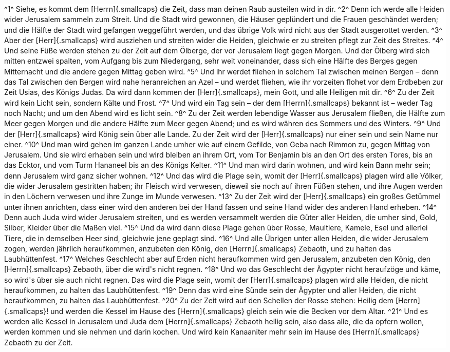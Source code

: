 ^1^ Siehe, es kommt dem [Herrn]{.smallcaps} die Zeit, dass man deinen Raub austeilen wird in dir. ^2^ Denn ich werde alle Heiden wider Jerusalem sammeln zum Streit. Und die Stadt wird gewonnen, die Häuser geplündert und die Frauen geschändet werden; und die Hälfte der Stadt wird gefangen weggeführt werden, und das übrige Volk wird nicht aus der Stadt ausgerottet werden. ^3^ Aber der [Herr]{.smallcaps} wird ausziehen und streiten wider die Heiden, gleichwie er zu streiten pflegt zur Zeit des Streites. ^4^ Und seine Füße werden stehen zu der Zeit auf dem Ölberge, der vor Jerusalem liegt gegen Morgen. Und der Ölberg wird sich mitten entzwei spalten, vom Aufgang bis zum Niedergang, sehr weit voneinander, dass sich eine Hälfte des Berges gegen Mitternacht und die andere gegen Mittag geben wird. ^5^ Und ihr werdet fliehen in solchem Tal zwischen meinen Bergen – denn das Tal zwischen den Bergen wird nahe heranreichen an Azel – und werdet fliehen, wie ihr vorzeiten flohet vor dem Erdbeben zur Zeit Usias, des Königs Judas. Da wird dann kommen der [Herr]{.smallcaps}, mein Gott, und alle Heiligen mit dir. ^6^ Zu der Zeit wird kein Licht sein, sondern Kälte und Frost. ^7^ Und wird ein Tag sein – der dem [Herrn]{.smallcaps} bekannt ist – weder Tag noch Nacht; und um den Abend wird es licht sein. ^8^ Zu der Zeit werden lebendige Wasser aus Jerusalem fließen, die Hälfte zum Meer gegen Morgen und die andere Hälfte zum Meer gegen Abend; und es wird währen des Sommers und des Winters. ^9^ Und der [Herr]{.smallcaps} wird König sein über alle Lande. Zu der Zeit wird der [Herr]{.smallcaps} nur einer sein und sein Name nur einer. ^10^ Und man wird gehen im ganzen Lande umher wie auf einem Gefilde, von Geba nach Rimmon zu, gegen Mittag von Jerusalem. Und sie wird erhaben sein und wird bleiben an ihrem Ort, vom Tor Benjamin bis an den Ort des ersten Tores, bis an das Ecktor, und vom Turm Hananeel bis an des Königs Kelter. ^11^ Und man wird darin wohnen, und wird kein Bann mehr sein; denn Jerusalem wird ganz sicher wohnen. ^12^ Und das wird die Plage sein, womit der [Herr]{.smallcaps} plagen wird alle Völker, die wider Jerusalem gestritten haben; ihr Fleisch wird verwesen, dieweil sie noch auf ihren Füßen stehen, und ihre Augen werden in den Löchern verwesen und ihre Zunge im Munde verwesen. ^13^ Zu der Zeit wird der [Herr]{.smallcaps} ein großes Getümmel unter ihnen anrichten, dass einer wird den anderen bei der Hand fassen und seine Hand wider des anderen Hand erheben. ^14^ Denn auch Juda wird wider Jerusalem streiten, und es werden versammelt werden die Güter aller Heiden, die umher sind, Gold, Silber, Kleider über die Maßen viel. ^15^ Und da wird dann diese Plage gehen über Rosse, Maultiere, Kamele, Esel und allerlei Tiere, die in demselben Heer sind, gleichwie jene geplagt sind. ^16^ Und alle Übrigen unter allen Heiden, die wider Jerusalem zogen, werden jährlich heraufkommen, anzubeten den König, den [Herrn]{.smallcaps} Zebaoth, und zu halten das Laubhüttenfest. ^17^ Welches Geschlecht aber auf Erden nicht heraufkommen wird gen Jerusalem, anzubeten den König, den [Herrn]{.smallcaps} Zebaoth, über die wird's nicht regnen. ^18^ Und wo das Geschlecht der Ägypter nicht heraufzöge und käme, so wird's über sie auch nicht regnen. Das wird die Plage sein, womit der [Herr]{.smallcaps} plagen wird alle Heiden, die nicht heraufkommen, zu halten das Laubhüttenfest. ^19^ Denn das wird eine Sünde sein der Ägypter und aller Heiden, die nicht heraufkommen, zu halten das Laubhüttenfest. ^20^ Zu der Zeit wird auf den Schellen der Rosse stehen: Heilig dem [Herrn]{.smallcaps}! und werden die Kessel im Hause des [Herrn]{.smallcaps} gleich sein wie die Becken vor dem Altar. ^21^ Und es werden alle Kessel in Jerusalem und Juda dem [Herrn]{.smallcaps} Zebaoth heilig sein, also dass alle, die da opfern wollen, werden kommen und sie nehmen und darin kochen. Und wird kein Kanaaniter mehr sein im Hause des [Herrn]{.smallcaps} Zebaoth zu der Zeit.